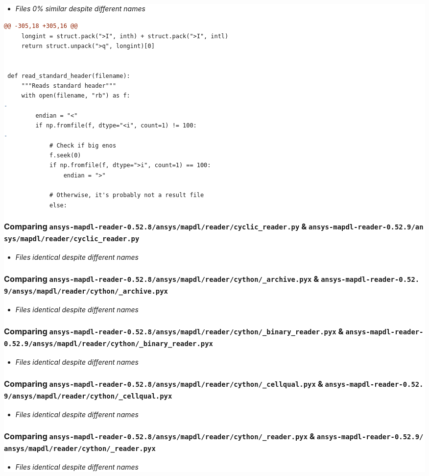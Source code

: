  * *Files 0% similar despite different names*

```diff
@@ -305,18 +305,16 @@
     longint = struct.pack(">I", inth) + struct.pack(">I", intl)
     return struct.unpack(">q", longint)[0]
 
 
 def read_standard_header(filename):
     """Reads standard header"""
     with open(filename, "rb") as f:
-
         endian = "<"
         if np.fromfile(f, dtype="<i", count=1) != 100:
-
             # Check if big enos
             f.seek(0)
             if np.fromfile(f, dtype=">i", count=1) == 100:
                 endian = ">"
 
             # Otherwise, it's probably not a result file
             else:
```

### Comparing `ansys-mapdl-reader-0.52.8/ansys/mapdl/reader/cyclic_reader.py` & `ansys-mapdl-reader-0.52.9/ansys/mapdl/reader/cyclic_reader.py`

 * *Files identical despite different names*

### Comparing `ansys-mapdl-reader-0.52.8/ansys/mapdl/reader/cython/_archive.pyx` & `ansys-mapdl-reader-0.52.9/ansys/mapdl/reader/cython/_archive.pyx`

 * *Files identical despite different names*

### Comparing `ansys-mapdl-reader-0.52.8/ansys/mapdl/reader/cython/_binary_reader.pyx` & `ansys-mapdl-reader-0.52.9/ansys/mapdl/reader/cython/_binary_reader.pyx`

 * *Files identical despite different names*

### Comparing `ansys-mapdl-reader-0.52.8/ansys/mapdl/reader/cython/_cellqual.pyx` & `ansys-mapdl-reader-0.52.9/ansys/mapdl/reader/cython/_cellqual.pyx`

 * *Files identical despite different names*

### Comparing `ansys-mapdl-reader-0.52.8/ansys/mapdl/reader/cython/_reader.pyx` & `ansys-mapdl-reader-0.52.9/ansys/mapdl/reader/cython/_reader.pyx`

 * *Files identical despite different names*
